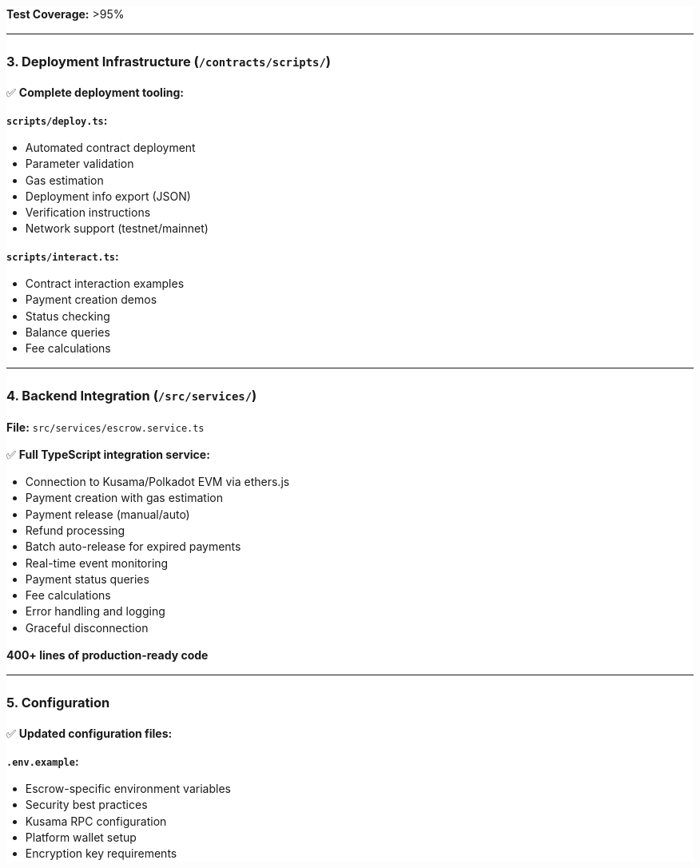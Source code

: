 **Test Coverage:** >95%

---

### **3. Deployment Infrastructure** (`/contracts/scripts/`)

✅ **Complete deployment tooling:**

**`scripts/deploy.ts`:**
- Automated contract deployment
- Parameter validation
- Gas estimation
- Deployment info export (JSON)
- Verification instructions
- Network support (testnet/mainnet)

**`scripts/interact.ts`:**
- Contract interaction examples
- Payment creation demos
- Status checking
- Balance queries
- Fee calculations

---

### **4. Backend Integration** (`/src/services/`)

**File:** `src/services/escrow.service.ts`

✅ **Full TypeScript integration service:**
- Connection to Kusama/Polkadot EVM via ethers.js
- Payment creation with gas estimation
- Payment release (manual/auto)
- Refund processing
- Batch auto-release for expired payments
- Real-time event monitoring
- Payment status queries
- Fee calculations
- Error handling and logging
- Graceful disconnection

**400+ lines of production-ready code**

---

### **5. Configuration**

✅ **Updated configuration files:**

**`.env.example`:**
- Escrow-specific environment variables
- Security best practices
- Kusama RPC configuration
- Platform wallet setup
- Encryption key requirements
